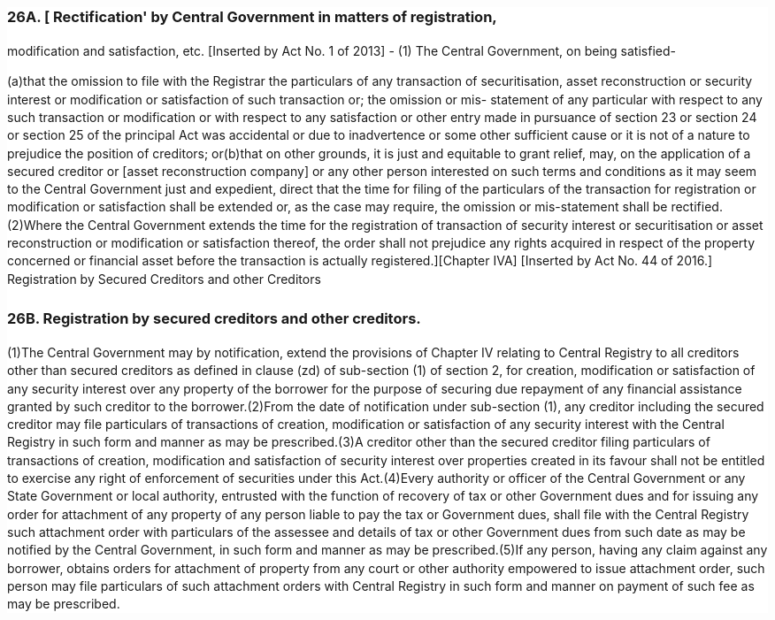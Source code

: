### 26A. [ Rectification' by Central Government in matters of registration,
modification and satisfaction, etc. [Inserted by Act No. 1 of 2013] \- (1) The
Central Government, on being satisfied-

(a)that the omission to file with the Registrar the particulars of any
transaction of securitisation, asset reconstruction or security interest or
modification or satisfaction of such transaction or; the omission or mis-
statement of any particular with respect to any such transaction or
modification or with respect to any satisfaction or other entry made in
pursuance of section 23 or section 24 or section 25 of the principal Act was
accidental or due to inadvertence or some other sufficient cause or it is not
of a nature to prejudice the position of creditors; or(b)that on other
grounds, it is just and equitable to grant relief, may, on the application of
a secured creditor or [asset reconstruction company] or any other person
interested on such terms and conditions as it may seem to the Central
Government just and expedient, direct that the time for filing of the
particulars of the transaction for registration or modification or
satisfaction shall be extended or, as the case may require, the omission or
mis-statement shall be rectified.(2)Where the Central Government extends the
time for the registration of transaction of security interest or
securitisation or asset reconstruction or modification or satisfaction
thereof, the order shall not prejudice any rights acquired in respect of the
property concerned or financial asset before the transaction is actually
registered.][Chapter IVA] [Inserted by Act No. 44 of 2016.] Registration by
Secured Creditors and other Creditors

### 26B. Registration by secured creditors and other creditors.

(1)The Central Government may by notification, extend the provisions of
Chapter IV relating to Central Registry to all creditors other than secured
creditors as defined in clause (zd) of sub-section (1) of section 2, for
creation, modification or satisfaction of any security interest over any
property of the borrower for the purpose of securing due repayment of any
financial assistance granted by such creditor to the borrower.(2)From the date
of notification under sub-section (1), any creditor including the secured
creditor may file particulars of transactions of creation, modification or
satisfaction of any security interest with the Central Registry in such form
and manner as may be prescribed.(3)A creditor other than the secured creditor
filing particulars of transactions of creation, modification and satisfaction
of security interest over properties created in its favour shall not be
entitled to exercise any right of enforcement of securities under this
Act.(4)Every authority or officer of the Central Government or any State
Government or local authority, entrusted with the function of recovery of tax
or other Government dues and for issuing any order for attachment of any
property of any person liable to pay the tax or Government dues, shall file
with the Central Registry such attachment order with particulars of the
assessee and details of tax or other Government dues from such date as may be
notified by the Central Government, in such form and manner as may be
prescribed.(5)If any person, having any claim against any borrower, obtains
orders for attachment of property from any court or other authority empowered
to issue attachment order, such person may file particulars of such attachment
orders with Central Registry in such form and manner on payment of such fee as
may be prescribed.
